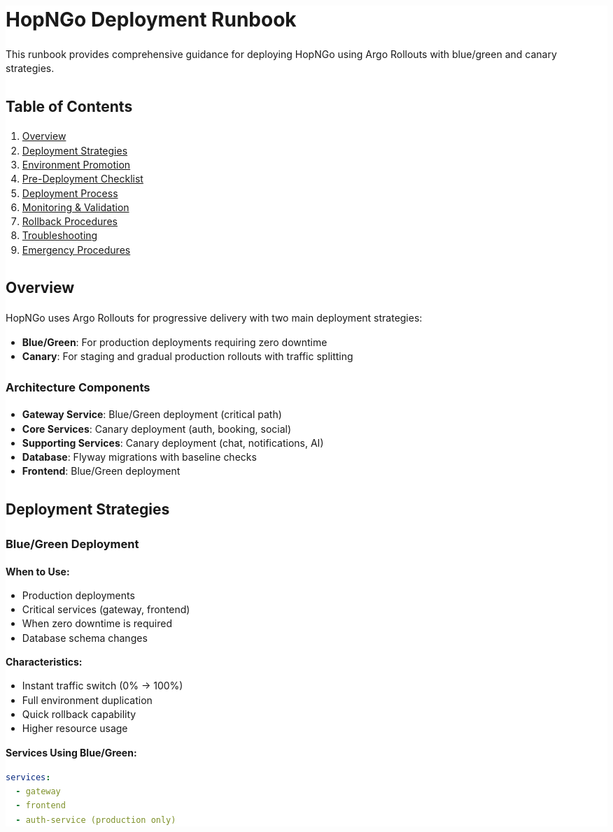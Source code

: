 # HopNGo Deployment Runbook

This runbook provides comprehensive guidance for deploying HopNGo using Argo Rollouts with blue/green and canary strategies.

## Table of Contents

1. [Overview](#overview)
2. [Deployment Strategies](#deployment-strategies)
3. [Environment Promotion](#environment-promotion)
4. [Pre-Deployment Checklist](#pre-deployment-checklist)
5. [Deployment Process](#deployment-process)
6. [Monitoring & Validation](#monitoring--validation)
7. [Rollback Procedures](#rollback-procedures)
8. [Troubleshooting](#troubleshooting)
9. [Emergency Procedures](#emergency-procedures)

## Overview

HopNGo uses Argo Rollouts for progressive delivery with two main deployment strategies:

- **Blue/Green**: For production deployments requiring zero downtime
- **Canary**: For staging and gradual production rollouts with traffic splitting

### Architecture Components

- **Gateway Service**: Blue/Green deployment (critical path)
- **Core Services**: Canary deployment (auth, booking, social)
- **Supporting Services**: Canary deployment (chat, notifications, AI)
- **Database**: Flyway migrations with baseline checks
- **Frontend**: Blue/Green deployment

## Deployment Strategies

### Blue/Green Deployment

**When to Use:**
- Production deployments
- Critical services (gateway, frontend)
- When zero downtime is required
- Database schema changes

**Characteristics:**
- Instant traffic switch (0% → 100%)
- Full environment duplication
- Quick rollback capability
- Higher resource usage

**Services Using Blue/Green:**
```yaml
services:
  - gateway
  - frontend
  - auth-service (production only)
```
